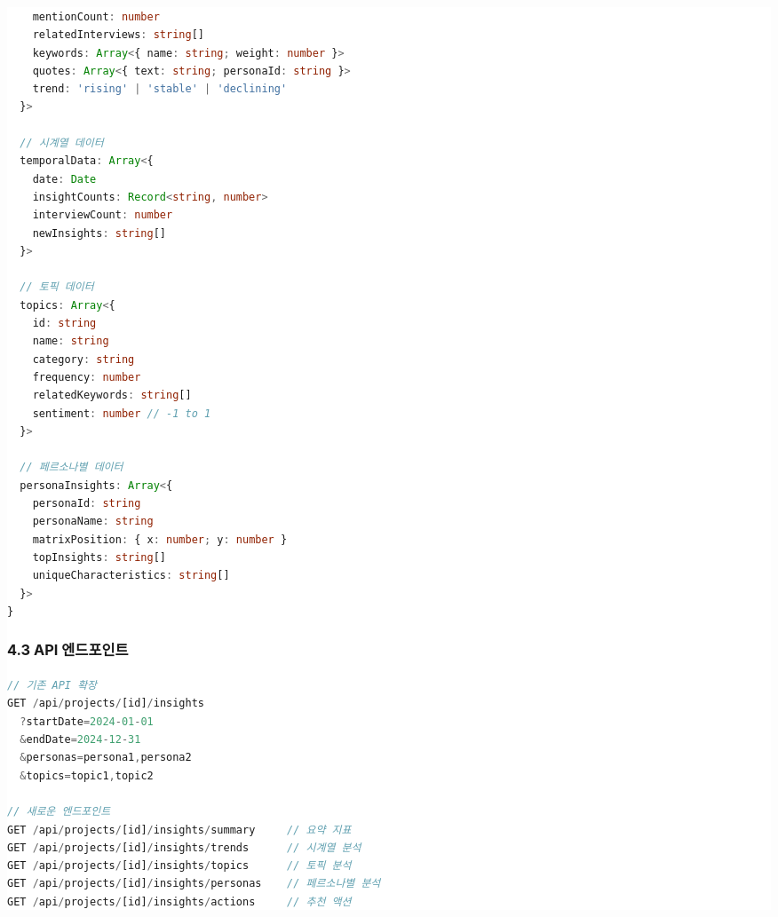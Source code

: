 ```typescript
    mentionCount: number
    relatedInterviews: string[]
    keywords: Array<{ name: string; weight: number }>
    quotes: Array<{ text: string; personaId: string }>
    trend: 'rising' | 'stable' | 'declining'
  }>
  
  // 시계열 데이터
  temporalData: Array<{
    date: Date
    insightCounts: Record<string, number>
    interviewCount: number
    newInsights: string[]
  }>
  
  // 토픽 데이터
  topics: Array<{
    id: string
    name: string
    category: string
    frequency: number
    relatedKeywords: string[]
    sentiment: number // -1 to 1
  }>
  
  // 페르소나별 데이터
  personaInsights: Array<{
    personaId: string
    personaName: string
    matrixPosition: { x: number; y: number }
    topInsights: string[]
    uniqueCharacteristics: string[]
  }>
}
```

### 4.3 API 엔드포인트
```typescript
// 기존 API 확장
GET /api/projects/[id]/insights
  ?startDate=2024-01-01
  &endDate=2024-12-31
  &personas=persona1,persona2
  &topics=topic1,topic2

// 새로운 엔드포인트
GET /api/projects/[id]/insights/summary     // 요약 지표
GET /api/projects/[id]/insights/trends      // 시계열 분석
GET /api/projects/[id]/insights/topics      // 토픽 분석
GET /api/projects/[id]/insights/personas    // 페르소나별 분석
GET /api/projects/[id]/insights/actions     // 추천 액션
```
